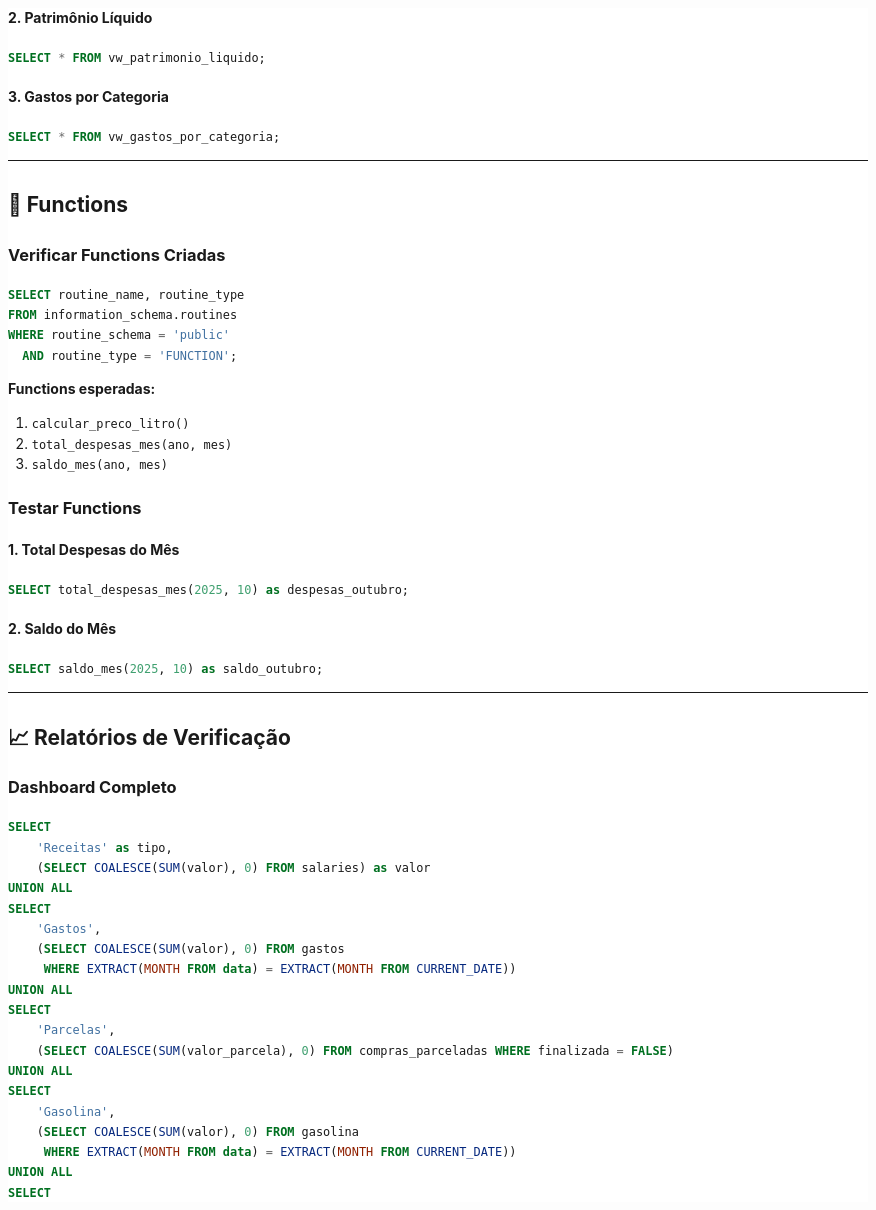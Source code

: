 #### 2. Patrimônio Líquido
```sql
SELECT * FROM vw_patrimonio_liquido;
```

#### 3. Gastos por Categoria
```sql
SELECT * FROM vw_gastos_por_categoria;
```

---

## 🔧 Functions

### Verificar Functions Criadas
```sql
SELECT routine_name, routine_type
FROM information_schema.routines
WHERE routine_schema = 'public'
  AND routine_type = 'FUNCTION';
```

**Functions esperadas:**
1. `calcular_preco_litro()`
2. `total_despesas_mes(ano, mes)`
3. `saldo_mes(ano, mes)`

### Testar Functions

#### 1. Total Despesas do Mês
```sql
SELECT total_despesas_mes(2025, 10) as despesas_outubro;
```

#### 2. Saldo do Mês
```sql
SELECT saldo_mes(2025, 10) as saldo_outubro;
```

---

## 📈 Relatórios de Verificação

### Dashboard Completo
```sql
SELECT 
    'Receitas' as tipo,
    (SELECT COALESCE(SUM(valor), 0) FROM salaries) as valor
UNION ALL
SELECT 
    'Gastos',
    (SELECT COALESCE(SUM(valor), 0) FROM gastos 
     WHERE EXTRACT(MONTH FROM data) = EXTRACT(MONTH FROM CURRENT_DATE))
UNION ALL
SELECT 
    'Parcelas',
    (SELECT COALESCE(SUM(valor_parcela), 0) FROM compras_parceladas WHERE finalizada = FALSE)
UNION ALL
SELECT 
    'Gasolina',
    (SELECT COALESCE(SUM(valor), 0) FROM gasolina 
     WHERE EXTRACT(MONTH FROM data) = EXTRACT(MONTH FROM CURRENT_DATE))
UNION ALL
SELECT 
```